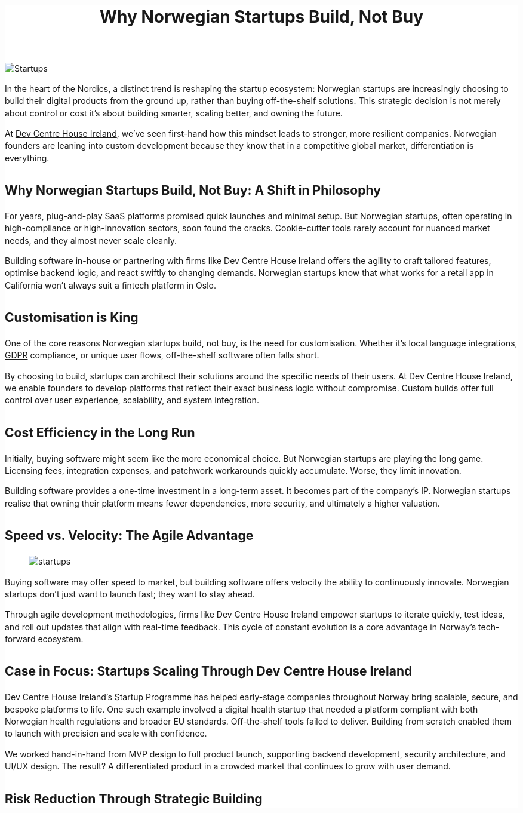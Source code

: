 
<div class="inside-article">
<header aria-label="Content" class="entry-header">
<h1 class="entry-title" itemprop="headline">Why Norwegian Startups Build, Not Buy</h1> 
</header>
<div class="featured-image cv-col-12 post-image">
<img alt="Startups" class="size-full cv-col-12 wp-post-image" decoding="async" fetchpriority="high" height="1200" itemprop="image" sizes="(max-width: 960px) 100vw, 960px" src="https://www.devcentrehouse.eu/blogs/wp-content/uploads/2025/05/xfwnaacel-o.jpg" srcset="https://www.devcentrehouse.eu/blogs/wp-content/uploads/2025/05/xfwnaacel-o.jpg 960w, https://www.devcentrehouse.eu/blogs/wp-content/uploads/2025/05/xfwnaacel-o-240x300.jpg 240w, https://www.devcentrehouse.eu/blogs/wp-content/uploads/2025/05/xfwnaacel-o-819x1024.jpg 819w, https://www.devcentrehouse.eu/blogs/wp-content/uploads/2025/05/xfwnaacel-o-768x960.jpg 768w" style="aspect-ratio:0;" width="960"/> </div>
<div class="entry-content" itemprop="text">
<p>In the heart of the Nordics, a distinct trend is reshaping the startup ecosystem: Norwegian startups are increasingly choosing to build their digital products from the ground up, rather than buying off-the-shelf solutions. This strategic decision is not merely about control or cost it’s about building smarter, scaling better, and owning the future.</p>
<p>At <a href="https://www.devcentrehouse.eu/en/">Dev Centre House Ireland</a>, we’ve seen first-hand how this mindset leads to stronger, more resilient companies. Norwegian founders are leaning into custom development because they know that in a competitive global market, differentiation is everything.</p>
<h2 class="wp-block-heading">Why Norwegian Startups Build, Not Buy: A Shift in Philosophy</h2>
<p>For years, plug-and-play <a href="https://en.wikipedia.org/wiki/Software_as_a_service" rel="noreferrer noopener" target="_blank">SaaS</a> platforms promised quick launches and minimal setup. But Norwegian startups, often operating in high-compliance or high-innovation sectors, soon found the cracks. Cookie-cutter tools rarely account for nuanced market needs, and they almost never scale cleanly.</p>
<p>Building software in-house or partnering with firms like Dev Centre House Ireland offers the agility to craft tailored features, optimise backend logic, and react swiftly to changing demands. Norwegian startups know that what works for a retail app in California won’t always suit a fintech platform in Oslo.</p>
<h2 class="wp-block-heading">Customisation is King</h2>
<p>One of the core reasons Norwegian startups build, not buy, is the need for customisation. Whether it’s local language integrations, <a href="https://en.wikipedia.org/wiki/General_Data_Protection_Regulation" rel="noreferrer noopener" target="_blank">GDPR</a> compliance, or unique user flows, off-the-shelf software often falls short.</p>
<p>By choosing to build, startups can architect their solutions around the specific needs of their users. At Dev Centre House Ireland, we enable founders to develop platforms that reflect their exact business logic without compromise. Custom builds offer full control over user experience, scalability, and system integration.</p>
<h2 class="wp-block-heading">Cost Efficiency in the Long Run</h2>
<p>Initially, buying software might seem like the more economical choice. But Norwegian startups are playing the long game. Licensing fees, integration expenses, and patchwork workarounds quickly accumulate. Worse, they limit innovation.</p>
<p>Building software provides a one-time investment in a long-term asset. It becomes part of the company’s IP. Norwegian startups realise that owning their platform means fewer dependencies, more security, and ultimately a higher valuation.</p>
<h2 class="wp-block-heading">Speed vs. Velocity: The Agile Advantage</h2>
<figure class="wp-block-image size-large"><img alt="startups" class="wp-image-1846" decoding="async" height="683" sizes="(max-width: 1024px) 100vw, 1024px" src="https://www.devcentrehouse.eu/blogs/wp-content/uploads/2025/05/hvsr_cvecvi-1024x683.jpg" srcset="https://www.devcentrehouse.eu/blogs/wp-content/uploads/2025/05/hvsr_cvecvi-1024x683.jpg 1024w, https://www.devcentrehouse.eu/blogs/wp-content/uploads/2025/05/hvsr_cvecvi-300x200.jpg 300w, https://www.devcentrehouse.eu/blogs/wp-content/uploads/2025/05/hvsr_cvecvi-768x512.jpg 768w, https://www.devcentrehouse.eu/blogs/wp-content/uploads/2025/05/hvsr_cvecvi-1536x1024.jpg 1536w, https://www.devcentrehouse.eu/blogs/wp-content/uploads/2025/05/hvsr_cvecvi.jpg 1600w" width="1024"/></figure>
<p>Buying software may offer speed to market, but building software offers velocity the ability to continuously innovate. Norwegian startups don’t just want to launch fast; they want to stay ahead.</p>
<p>Through agile development methodologies, firms like Dev Centre House Ireland empower startups to iterate quickly, test ideas, and roll out updates that align with real-time feedback. This cycle of constant evolution is a core advantage in Norway’s tech-forward ecosystem.</p>
<h2 class="wp-block-heading">Case in Focus: Startups Scaling Through Dev Centre House Ireland</h2>
<p>Dev Centre House Ireland’s Startup Programme has helped early-stage companies throughout Norway bring scalable, secure, and bespoke platforms to life. One such example involved a digital health startup that needed a platform compliant with both Norwegian health regulations and broader EU standards. Off-the-shelf tools failed to deliver. Building from scratch enabled them to launch with precision and scale with confidence.</p>
<p>We worked hand-in-hand from MVP design to full product launch, supporting backend development, security architecture, and UI/UX design. The result? A differentiated product in a crowded market that continues to grow with user demand.</p>
<h2 class="wp-block-heading">Risk Reduction Through Strategic Building</h2>